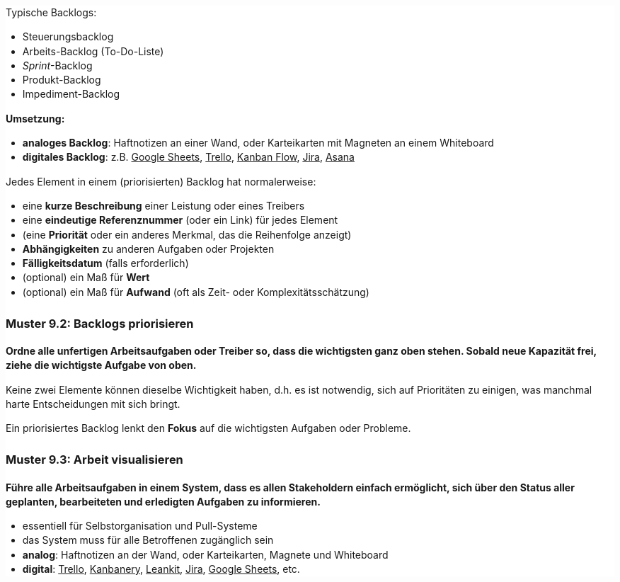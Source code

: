 Typische Backlogs:

- Steuerungsbacklog
- Arbeits-Backlog (To-Do-Liste)
- _Sprint_-Backlog
- Produkt-Backlog
- Impediment-Backlog

**Umsetzung:**

- **analoges Backlog**: Haftnotizen an einer Wand, oder Karteikarten mit Magneten an einem Whiteboard
- **digitales Backlog**: z.B. [Google Sheets](https://www.google.com/sheets/about/), [Trello](https://trello.com/), [Kanban Flow](https://kanbanflow.com/), [Jira](https://www.atlassian.com/software/jira), [Asana](https://asana.com/)

Jedes Element in einem (priorisierten) Backlog hat normalerweise:

- eine **kurze Beschreibung** einer Leistung oder eines Treibers
- eine **eindeutige Referenznummer** (oder ein Link) für jedes Element 
- (eine **Priorität** oder ein anderes Merkmal, das die Reihenfolge anzeigt)
- **Abhängigkeiten** zu anderen Aufgaben oder Projekten
- **Fälligkeitsdatum** (falls erforderlich)
- (optional) ein Maß für **Wert** 
- (optional) ein Maß für **Aufwand** (oft als Zeit- oder Komplexitätsschätzung)

###  Muster 9.2: Backlogs priorisieren

**Ordne alle unfertigen Arbeitsaufgaben oder Treiber so, dass die wichtigsten ganz oben stehen. Sobald neue Kapazität frei, ziehe die wichtigste Aufgabe von oben.**

Keine zwei Elemente können dieselbe Wichtigkeit haben, d.h. es ist notwendig, sich auf Prioritäten zu einigen, was manchmal harte Entscheidungen mit sich bringt.

Ein priorisiertes Backlog lenkt den **Fokus** auf die wichtigsten Aufgaben oder Probleme.

###  Muster 9.3: Arbeit visualisieren

**Führe alle Arbeitsaufgaben in einem System, dass es allen Stakeholdern einfach ermöglicht, sich über den Status aller geplanten, bearbeiteten und erledigten Aufgaben zu informieren.**

- essentiell für Selbstorganisation und Pull-Systeme
- das System muss für alle Betroffenen zugänglich sein
- **analog**: Haftnotizen an der Wand, oder Karteikarten, Magnete und Whiteboard
- **digital**: [Trello](https://trello.com/), [Kanbanery](https://kanbanery.com/), [Leankit](https://leankit.com/), [Jira](https://www.atlassian.com/software/jira), [Google Sheets](https://www.google.com/sheets/about/), etc.
